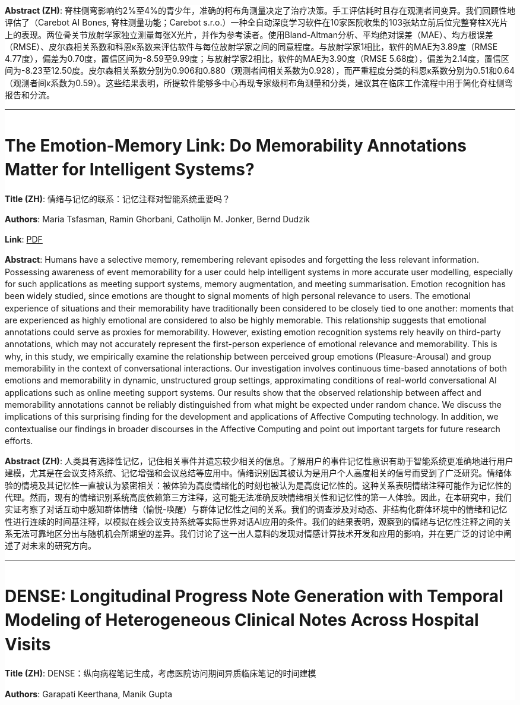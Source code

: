 **Abstract (ZH)**: 脊柱侧弯影响约2%至4%的青少年，准确的柯布角测量决定了治疗决策。手工评估耗时且存在观测者间变异。我们回顾性地评估了（Carebot AI Bones, 脊柱测量功能；Carebot s.r.o.）一种全自动深度学习软件在10家医院收集的103张站立前后位完整脊柱X光片上的表现。两位骨关节放射学家独立测量每张X光片，并作为参考读者。使用Bland-Altman分析、平均绝对误差（MAE）、均方根误差（RMSE）、皮尔森相关系数和科恩κ系数来评估软件与每位放射学家之间的同意程度。与放射学家1相比，软件的MAE为3.89度（RMSE 4.77度），偏差为0.70度，置信区间为-8.59至9.99度；与放射学家2相比，软件的MAE为3.90度（RMSE 5.68度），偏差为2.14度，置信区间为-8.23至12.50度。皮尔森相关系数分别为0.906和0.880（观测者间相关系数为0.928），而严重程度分类的科恩κ系数分别为0.51和0.64（观测者间κ系数为0.59）。这些结果表明，所提软件能够多中心再现专家级柯布角测量和分类，建议其在临床工作流程中用于简化脊柱侧弯报告和分流。 

---
# The Emotion-Memory Link: Do Memorability Annotations Matter for Intelligent Systems? 

**Title (ZH)**: 情绪与记忆的联系：记忆注释对智能系统重要吗？ 

**Authors**: Maria Tsfasman, Ramin Ghorbani, Catholijn M. Jonker, Bernd Dudzik  

**Link**: [PDF](https://arxiv.org/pdf/2507.14084)  

**Abstract**: Humans have a selective memory, remembering relevant episodes and forgetting the less relevant information. Possessing awareness of event memorability for a user could help intelligent systems in more accurate user modelling, especially for such applications as meeting support systems, memory augmentation, and meeting summarisation. Emotion recognition has been widely studied, since emotions are thought to signal moments of high personal relevance to users. The emotional experience of situations and their memorability have traditionally been considered to be closely tied to one another: moments that are experienced as highly emotional are considered to also be highly memorable. This relationship suggests that emotional annotations could serve as proxies for memorability. However, existing emotion recognition systems rely heavily on third-party annotations, which may not accurately represent the first-person experience of emotional relevance and memorability. This is why, in this study, we empirically examine the relationship between perceived group emotions (Pleasure-Arousal) and group memorability in the context of conversational interactions. Our investigation involves continuous time-based annotations of both emotions and memorability in dynamic, unstructured group settings, approximating conditions of real-world conversational AI applications such as online meeting support systems. Our results show that the observed relationship between affect and memorability annotations cannot be reliably distinguished from what might be expected under random chance. We discuss the implications of this surprising finding for the development and applications of Affective Computing technology. In addition, we contextualise our findings in broader discourses in the Affective Computing and point out important targets for future research efforts. 

**Abstract (ZH)**: 人类具有选择性记忆，记住相关事件并遗忘较少相关的信息。了解用户的事件记忆性意识有助于智能系统更准确地进行用户建模，尤其是在会议支持系统、记忆增强和会议总结等应用中。情绪识别因其被认为是用户个人高度相关的信号而受到了广泛研究。情绪体验的情境及其记忆性一直被认为紧密相关：被体验为高度情绪化的时刻也被认为是高度记忆性的。这种关系表明情绪注释可能作为记忆性的代理。然而，现有的情绪识别系统高度依赖第三方注释，这可能无法准确反映情绪相关性和记忆性的第一人体验。因此，在本研究中，我们实证考察了对话互动中感知群体情绪（愉悦-唤醒）与群体记忆性之间的关系。我们的调查涉及对动态、非结构化群体环境中的情绪和记忆性进行连续的时间基注释，以模拟在线会议支持系统等实际世界对话AI应用的条件。我们的结果表明，观察到的情绪与记忆性注释之间的关系无法可靠地区分出与随机机会所期望的差异。我们讨论了这一出人意料的发现对情感计算技术开发和应用的影响，并在更广泛的讨论中阐述了对未来的研究方向。 

---
# DENSE: Longitudinal Progress Note Generation with Temporal Modeling of Heterogeneous Clinical Notes Across Hospital Visits 

**Title (ZH)**: DENSE：纵向病程笔记生成，考虑医院访问期间异质临床笔记的时间建模 

**Authors**: Garapati Keerthana, Manik Gupta  
